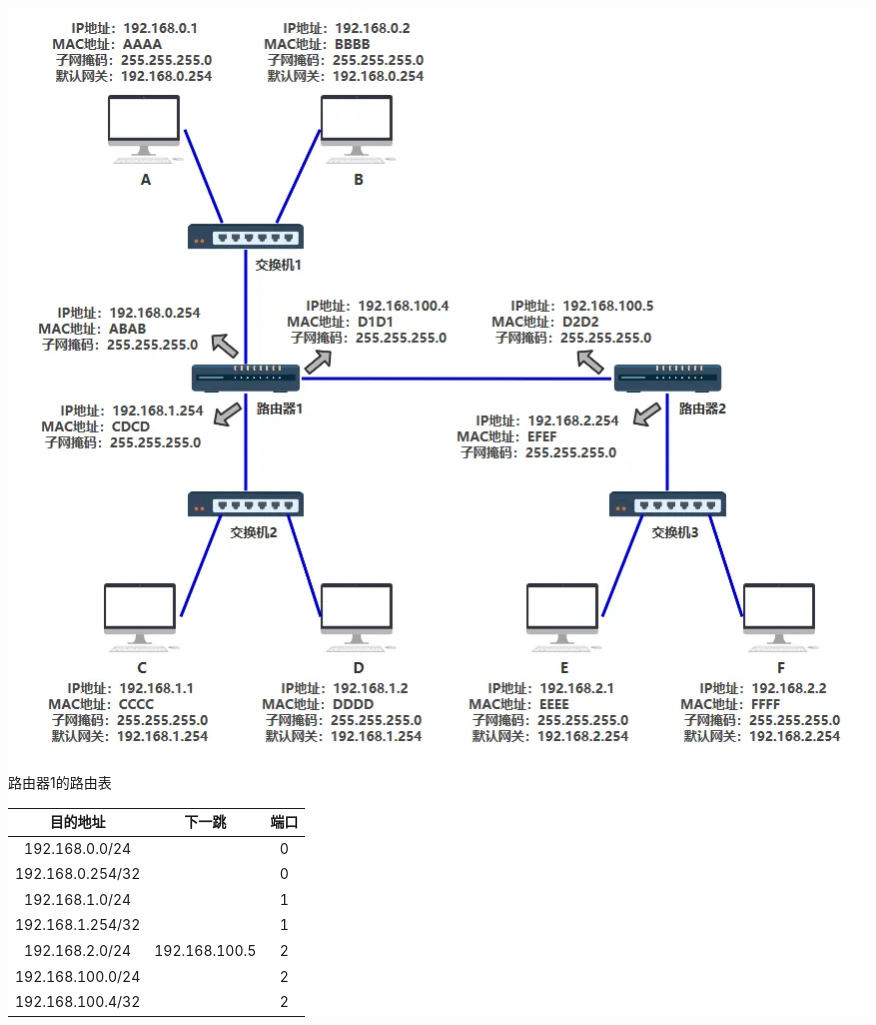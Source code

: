 ![示例网络拓扑](640.webp)

路由器1的路由表

|     目的地址     |    下一跳     | 端口 |
| :--------------: | :-----------: | :--: |
|  192.168.0.0/24  |               |  0   |
| 192.168.0.254/32 |               |  0   |
|  192.168.1.0/24  |               |  1   |
| 192.168.1.254/32 |               |  1   |
|  192.168.2.0/24  | 192.168.100.5 |  2   |
| 192.168.100.0/24 |               |  2   |
| 192.168.100.4/32 |               |  2   |

